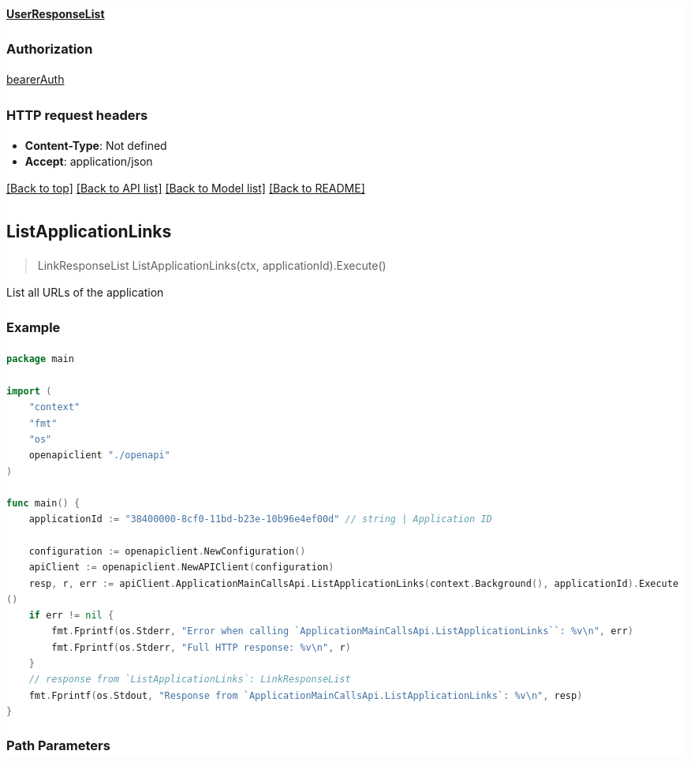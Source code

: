 [**UserResponseList**](UserResponseList.md)

### Authorization

[bearerAuth](../README.md#bearerAuth)

### HTTP request headers

- **Content-Type**: Not defined
- **Accept**: application/json

[[Back to top]](#) [[Back to API list]](../README.md#documentation-for-api-endpoints)
[[Back to Model list]](../README.md#documentation-for-models)
[[Back to README]](../README.md)


## ListApplicationLinks

> LinkResponseList ListApplicationLinks(ctx, applicationId).Execute()

List all URLs of the application



### Example

```go
package main

import (
    "context"
    "fmt"
    "os"
    openapiclient "./openapi"
)

func main() {
    applicationId := "38400000-8cf0-11bd-b23e-10b96e4ef00d" // string | Application ID

    configuration := openapiclient.NewConfiguration()
    apiClient := openapiclient.NewAPIClient(configuration)
    resp, r, err := apiClient.ApplicationMainCallsApi.ListApplicationLinks(context.Background(), applicationId).Execute()
    if err != nil {
        fmt.Fprintf(os.Stderr, "Error when calling `ApplicationMainCallsApi.ListApplicationLinks``: %v\n", err)
        fmt.Fprintf(os.Stderr, "Full HTTP response: %v\n", r)
    }
    // response from `ListApplicationLinks`: LinkResponseList
    fmt.Fprintf(os.Stdout, "Response from `ApplicationMainCallsApi.ListApplicationLinks`: %v\n", resp)
}
```

### Path Parameters
